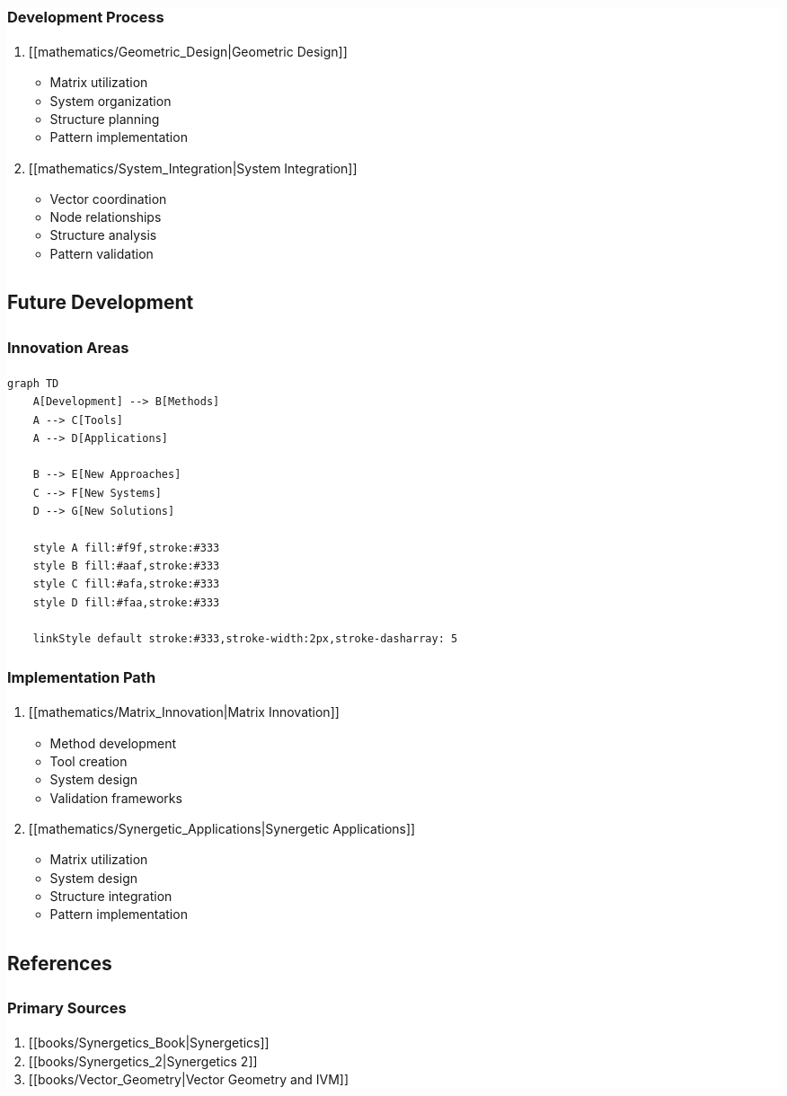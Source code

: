 ### Development Process
1. [[mathematics/Geometric_Design|Geometric Design]]
   - Matrix utilization
   - System organization
   - Structure planning
   - Pattern implementation

2. [[mathematics/System_Integration|System Integration]]
   - Vector coordination
   - Node relationships
   - Structure analysis
   - Pattern validation

## Future Development

### Innovation Areas
```mermaid
graph TD
    A[Development] --> B[Methods]
    A --> C[Tools]
    A --> D[Applications]
    
    B --> E[New Approaches]
    C --> F[New Systems]
    D --> G[New Solutions]
    
    style A fill:#f9f,stroke:#333
    style B fill:#aaf,stroke:#333
    style C fill:#afa,stroke:#333
    style D fill:#faa,stroke:#333
    
    linkStyle default stroke:#333,stroke-width:2px,stroke-dasharray: 5
```

### Implementation Path
1. [[mathematics/Matrix_Innovation|Matrix Innovation]]
   - Method development
   - Tool creation
   - System design
   - Validation frameworks

2. [[mathematics/Synergetic_Applications|Synergetic Applications]]
   - Matrix utilization
   - System design
   - Structure integration
   - Pattern implementation

## References

### Primary Sources
1. [[books/Synergetics_Book|Synergetics]]
2. [[books/Synergetics_2|Synergetics 2]]
3. [[books/Vector_Geometry|Vector Geometry and IVM]]
